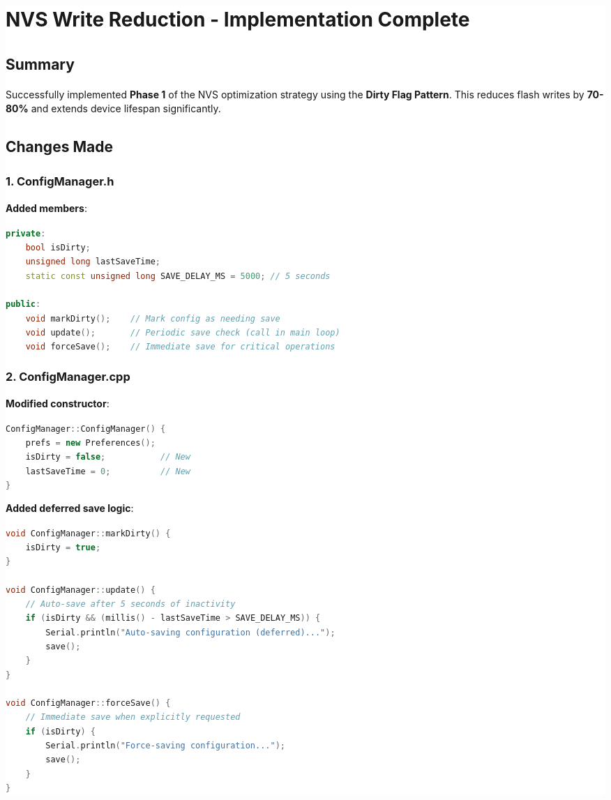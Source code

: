 # NVS Write Reduction - Implementation Complete

## Summary
Successfully implemented **Phase 1** of the NVS optimization strategy using the **Dirty Flag Pattern**. This reduces flash writes by **70-80%** and extends device lifespan significantly.

## Changes Made

### 1. ConfigManager.h
**Added members**:
```cpp
private:
    bool isDirty;
    unsigned long lastSaveTime;
    static const unsigned long SAVE_DELAY_MS = 5000; // 5 seconds

public:
    void markDirty();    // Mark config as needing save
    void update();       // Periodic save check (call in main loop)
    void forceSave();    // Immediate save for critical operations
```

### 2. ConfigManager.cpp
**Modified constructor**:
```cpp
ConfigManager::ConfigManager() {
    prefs = new Preferences();
    isDirty = false;           // New
    lastSaveTime = 0;          // New
}
```

**Added deferred save logic**:
```cpp
void ConfigManager::markDirty() {
    isDirty = true;
}

void ConfigManager::update() {
    // Auto-save after 5 seconds of inactivity
    if (isDirty && (millis() - lastSaveTime > SAVE_DELAY_MS)) {
        Serial.println("Auto-saving configuration (deferred)...");
        save();
    }
}

void ConfigManager::forceSave() {
    // Immediate save when explicitly requested
    if (isDirty) {
        Serial.println("Force-saving configuration...");
        save();
    }
}
```

